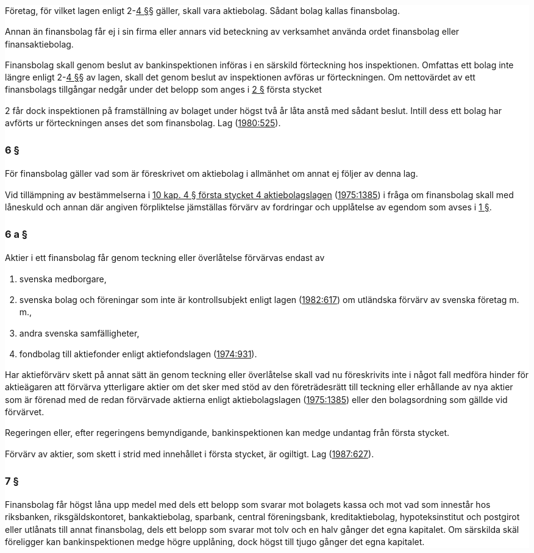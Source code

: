 Företag, för vilket lagen enligt 2-[4 §](#4)§ gäller, skall vara aktiebolag. Sådant bolag kallas finansbolag.

Annan än finansbolag får ej i sin firma eller annars vid beteckning av verksamhet använda ordet finansbolag eller finansaktiebolag.

Finansbolag skall genom beslut av bankinspektionen införas i en särskild förteckning hos inspektionen. Omfattas ett bolag inte längre enligt 2-[4 §](#4)§ av lagen, skall det genom beslut av inspektionen avföras ur förteckningen. Om nettovärdet av ett finansbolags tillgångar nedgår under det belopp som anges i [2 §](#2) första stycket

2 får dock inspektionen på framställning av bolaget under högst två år låta anstå med sådant beslut. Intill dess ett bolag har avförts ur förteckningen anses det som finansbolag. Lag ([1980:525](https://selex.se/eli/sfs/1980/525)).

### 6 §

För finansbolag gäller vad som är föreskrivet om aktiebolag i allmänhet om annat ej följer av denna lag.

Vid tillämpning av bestämmelserna i [10 kap. 4 § första stycket 4 aktiebolagslagen](https://selex.se/eli/sfs/2005/551#kap10.4) ([1975:1385](https://selex.se/eli/sfs/1975/1385)) i fråga om finansbolag skall med låneskuld och annan där angiven förpliktelse jämställas förvärv av fordringar och upplåtelse av egendom som avses i [1 §](#1).

### 6 a §

Aktier i ett finansbolag får genom teckning eller överlåtelse förvärvas endast av

1. svenska medborgare,

2. svenska bolag och föreningar som inte är kontrollsubjekt enligt lagen ([1982:617](https://selex.se/eli/sfs/1982/617)) om utländska förvärv av svenska företag m. m.,

3. andra svenska samfälligheter,

4. fondbolag till aktiefonder enligt aktiefondslagen ([1974:931](https://selex.se/eli/sfs/1974/931)).

Har aktieförvärv skett på annat sätt än genom teckning eller överlåtelse skall vad nu föreskrivits inte i något fall medföra hinder för aktieägaren att förvärva ytterligare aktier om det sker med stöd av den företrädesrätt till teckning eller erhållande av nya aktier som är förenad med de redan förvärvade aktierna enligt aktiebolagslagen ([1975:1385](https://selex.se/eli/sfs/1975/1385)) eller den bolagsordning som gällde vid förvärvet.

Regeringen eller, efter regeringens bemyndigande, bankinspektionen kan medge undantag från första stycket.

Förvärv av aktier, som skett i strid med innehållet i första stycket, är ogiltigt. Lag ([1987:627](https://selex.se/eli/sfs/1987/627)).

### 7 §

Finansbolag får högst låna upp medel med dels ett belopp som svarar mot bolagets kassa och mot vad som innestår hos riksbanken, riksgäldskontoret, bankaktiebolag, sparbank, central föreningsbank, kreditaktiebolag, hypoteksinstitut och postgirot eller utlånats till annat finansbolag, dels ett belopp som svarar mot tolv och en halv gånger det egna kapitalet. Om särskilda skäl föreligger kan bankinspektionen medge högre upplåning, dock högst till tjugo gånger det egna kapitalet.
